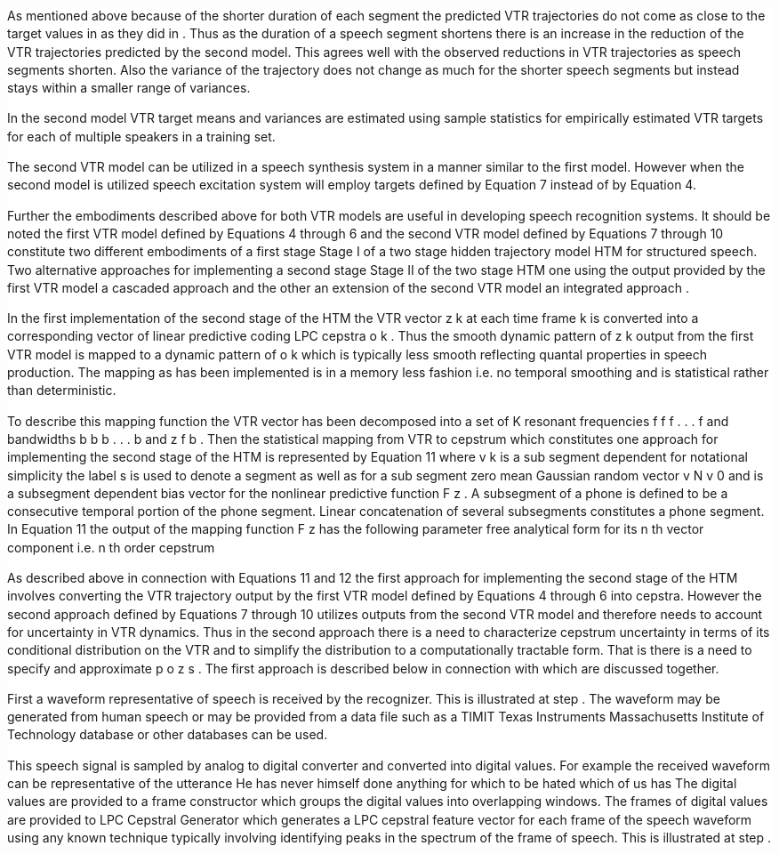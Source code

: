As mentioned above because of the shorter duration of each segment the predicted VTR trajectories do not come as close to the target values in as they did in . Thus as the duration of a speech segment shortens there is an increase in the reduction of the VTR trajectories predicted by the second model. This agrees well with the observed reductions in VTR trajectories as speech segments shorten. Also the variance of the trajectory does not change as much for the shorter speech segments but instead stays within a smaller range of variances.

In the second model VTR target means and variances are estimated using sample statistics for empirically estimated VTR targets for each of multiple speakers in a training set.

The second VTR model can be utilized in a speech synthesis system in a manner similar to the first model. However when the second model is utilized speech excitation system will employ targets defined by Equation 7 instead of by Equation 4.

Further the embodiments described above for both VTR models are useful in developing speech recognition systems. It should be noted the first VTR model defined by Equations 4 through 6 and the second VTR model defined by Equations 7 through 10 constitute two different embodiments of a first stage Stage I of a two stage hidden trajectory model HTM for structured speech. Two alternative approaches for implementing a second stage Stage II of the two stage HTM one using the output provided by the first VTR model a cascaded approach and the other an extension of the second VTR model an integrated approach .

In the first implementation of the second stage of the HTM the VTR vector z k at each time frame k is converted into a corresponding vector of linear predictive coding LPC cepstra o k . Thus the smooth dynamic pattern of z k output from the first VTR model is mapped to a dynamic pattern of o k which is typically less smooth reflecting quantal properties in speech production. The mapping as has been implemented is in a memory less fashion i.e. no temporal smoothing and is statistical rather than deterministic.

To describe this mapping function the VTR vector has been decomposed into a set of K resonant frequencies f f f . . . f and bandwidths b b b . . . b and z f b . Then the statistical mapping from VTR to cepstrum which constitutes one approach for implementing the second stage of the HTM is represented by Equation 11 where v k is a sub segment dependent for notational simplicity the label s is used to denote a segment as well as for a sub segment zero mean Gaussian random vector v N v 0 and is a subsegment dependent bias vector for the nonlinear predictive function F z . A subsegment of a phone is defined to be a consecutive temporal portion of the phone segment. Linear concatenation of several subsegments constitutes a phone segment. In Equation 11 the output of the mapping function F z has the following parameter free analytical form for its n th vector component i.e. n th order cepstrum 

As described above in connection with Equations 11 and 12 the first approach for implementing the second stage of the HTM involves converting the VTR trajectory output by the first VTR model defined by Equations 4 through 6 into cepstra. However the second approach defined by Equations 7 through 10 utilizes outputs from the second VTR model and therefore needs to account for uncertainty in VTR dynamics. Thus in the second approach there is a need to characterize cepstrum uncertainty in terms of its conditional distribution on the VTR and to simplify the distribution to a computationally tractable form. That is there is a need to specify and approximate p o z s . The first approach is described below in connection with which are discussed together.

First a waveform representative of speech is received by the recognizer. This is illustrated at step . The waveform may be generated from human speech or may be provided from a data file such as a TIMIT Texas Instruments Massachusetts Institute of Technology database or other databases can be used.

This speech signal is sampled by analog to digital converter and converted into digital values. For example the received waveform can be representative of the utterance He has never himself done anything for which to be hated which of us has The digital values are provided to a frame constructor which groups the digital values into overlapping windows. The frames of digital values are provided to LPC Cepstral Generator which generates a LPC cepstral feature vector for each frame of the speech waveform using any known technique typically involving identifying peaks in the spectrum of the frame of speech. This is illustrated at step .
